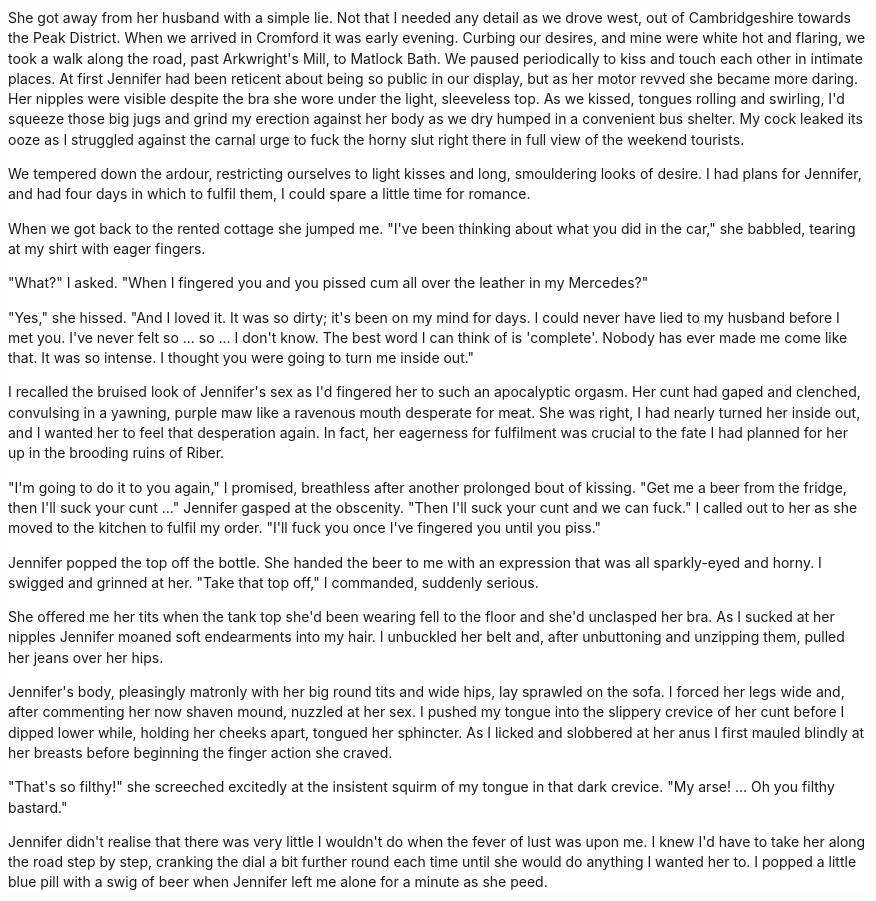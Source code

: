 She got away from her husband with a simple lie. Not that I needed any detail as we drove west, out of Cambridgeshire towards the Peak District. When we arrived in Cromford it was early evening. Curbing our desires, and mine were white hot and flaring, we took a walk along the road, past Arkwright's Mill, to Matlock Bath. We paused periodically to kiss and touch each other in intimate places. At first Jennifer had been reticent about being so public in our display, but as her motor revved she became more daring. Her nipples were visible despite the bra she wore under the light, sleeveless top. As we kissed, tongues rolling and swirling, I'd squeeze those big jugs and grind my erection against her body as we dry humped in a convenient bus shelter. My cock leaked its ooze as I struggled against the carnal urge to fuck the horny slut right there in full view of the weekend tourists. 

We tempered down the ardour, restricting ourselves to light kisses and long, smouldering looks of desire. I had plans for Jennifer, and had four days in which to fulfil them, I could spare a little time for romance. 

When we got back to the rented cottage she jumped me. "I've been thinking about what you did in the car," she babbled, tearing at my shirt with eager fingers. 

"What?" I asked. "When I fingered you and you pissed cum all over the leather in my Mercedes?" 

"Yes," she hissed. "And I loved it. It was so dirty; it's been on my mind for days. I could never have lied to my husband before I met you. I've never felt so ... so ... I don't know. The best word I can think of is 'complete'. Nobody has ever made me come like that. It was so intense. I thought you were going to turn me inside out." 

I recalled the bruised look of Jennifer's sex as I'd fingered her to such an apocalyptic orgasm. Her cunt had gaped and clenched, convulsing in a yawning, purple maw like a ravenous mouth desperate for meat. She was right, I had nearly turned her inside out, and I wanted her to feel that desperation again. In fact, her eagerness for fulfilment was crucial to the fate I had planned for her up in the brooding ruins of Riber. 

"I'm going to do it to you again," I promised, breathless after another prolonged bout of kissing. "Get me a beer from the fridge, then I'll suck your cunt ..." Jennifer gasped at the obscenity. "Then I'll suck your cunt and we can fuck." I called out to her as she moved to the kitchen to fulfil my order. "I'll fuck you once I've fingered you until you piss." 

Jennifer popped the top off the bottle. She handed the beer to me with an expression that was all sparkly-eyed and horny. I swigged and grinned at her. "Take that top off," I commanded, suddenly serious. 

She offered me her tits when the tank top she'd been wearing fell to the floor and she'd unclasped her bra. As I sucked at her nipples Jennifer moaned soft endearments into my hair. I unbuckled her belt and, after unbuttoning and unzipping them, pulled her jeans over her hips. 

Jennifer's body, pleasingly matronly with her big round tits and wide hips, lay sprawled on the sofa. I forced her legs wide and, after commenting her now shaven mound, nuzzled at her sex. I pushed my tongue into the slippery crevice of her cunt before I dipped lower while, holding her cheeks apart, tongued her sphincter. As I licked and slobbered at her anus I first mauled blindly at her breasts before beginning the finger action she craved. 

"That's so filthy!" she screeched excitedly at the insistent squirm of my tongue in that dark crevice. "My arse! ... Oh you filthy bastard." 

Jennifer didn't realise that there was very little I wouldn't do when the fever of lust was upon me. I knew I'd have to take her along the road step by step, cranking the dial a bit further round each time until she would do anything I wanted her to. I popped a little blue pill with a swig of beer when Jennifer left me alone for a minute as she peed. 
